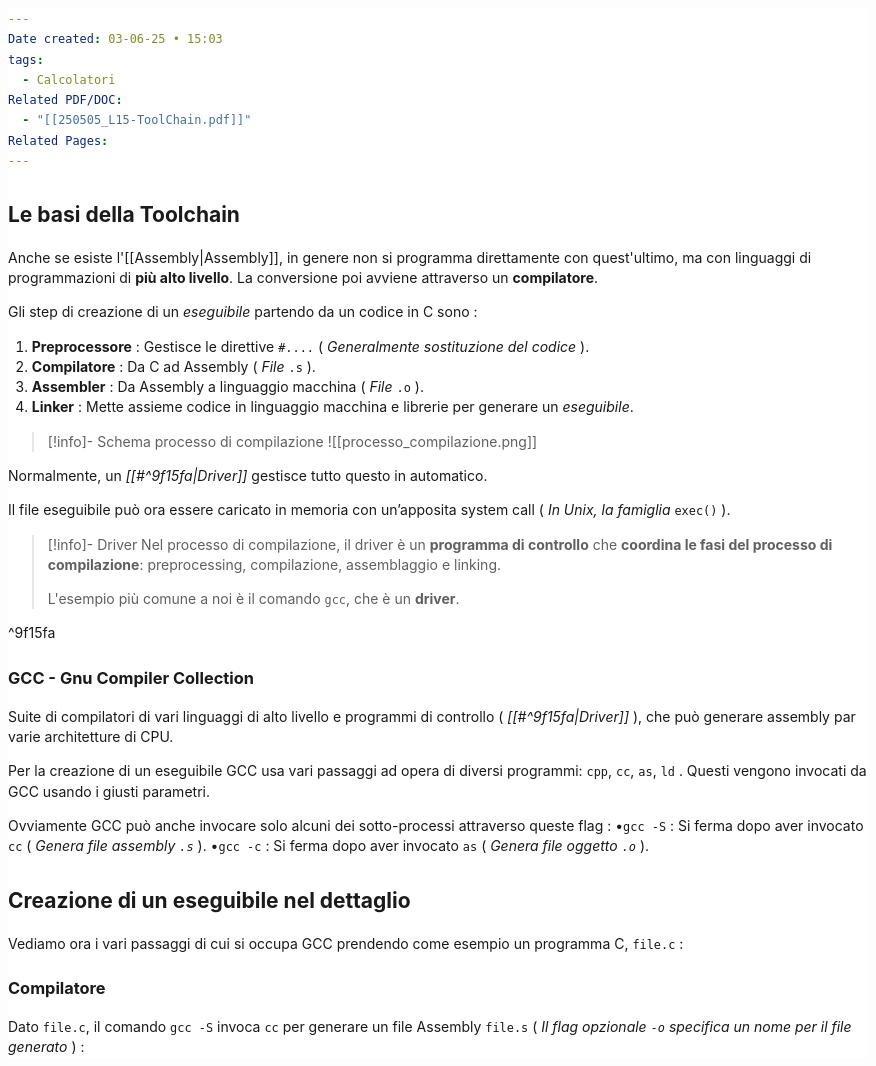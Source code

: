 ```yaml
---
Date created: 03-06-25 • 15:03
tags:
  - Calcolatori
Related PDF/DOC:
  - "[[250505_L15-ToolChain.pdf]]"
Related Pages:
---
```

## Le basi della Toolchain
Anche se esiste l'[[Assembly|Assembly]], in genere non si programma direttamente con quest'ultimo, ma con linguaggi di programmazioni di **più alto livello**.
La conversione poi avviene attraverso un **compilatore**.

Gli step di creazione di un *eseguibile* partendo da un codice in C sono :
1. **Preprocessore** : Gestisce le direttive `#....` ( *Generalmente sostituzione del codice* ).
2. **Compilatore** : Da C ad Assembly ( *File* `.s` ).
3. **Assembler** : Da Assembly a linguaggio macchina ( *File* `.o` ).
4. **Linker** : Mette assieme codice in linguaggio macchina e librerie per generare un *eseguibile*.

>[!info]- Schema processo di compilazione
> ![[processo_compilazione.png]]

Normalmente, un *[[#^9f15fa|Driver]]* gestisce tutto questo in automatico.

Il file eseguibile può ora essere caricato in memoria con un’apposita system call ( *In Unix, la famiglia* `exec()` ).

>[!info]- Driver
>Nel processo di compilazione, il driver è un **programma di controllo** che **coordina le fasi del processo di compilazione**: preprocessing, compilazione, assemblaggio e linking.
>
>L'esempio più comune a noi è il comando `gcc`, che è un **driver**.

^9f15fa

### GCC - Gnu Compiler Collection
Suite di compilatori di vari linguaggi di alto livello e programmi di controllo ( *[[#^9f15fa|Driver]]* ), che può generare assembly par varie architetture di CPU.

Per la creazione di un eseguibile GCC usa vari passaggi ad opera di diversi programmi: `cpp`, `cc`, `as`, `ld` . Questi vengono invocati da GCC usando i giusti parametri.

Ovviamente GCC può anche invocare solo alcuni dei sotto-processi attraverso queste flag :
•`gcc -S` : Si ferma dopo aver invocato `cc` ( *Genera file assembly `.s`* ).
•`gcc -c` : Si ferma dopo aver invocato `as` ( *Genera file oggetto `.o`* ).

## Creazione di un eseguibile nel dettaglio
Vediamo ora i vari passaggi di cui si occupa GCC prendendo come esempio un programma C, `file.c` :

### Compilatore
Dato `file.c`, il comando `gcc -S` invoca `cc` per generare un
file Assembly `file.s` ( *Il flag opzionale `-o` specifica un nome per il file generato* ) :
